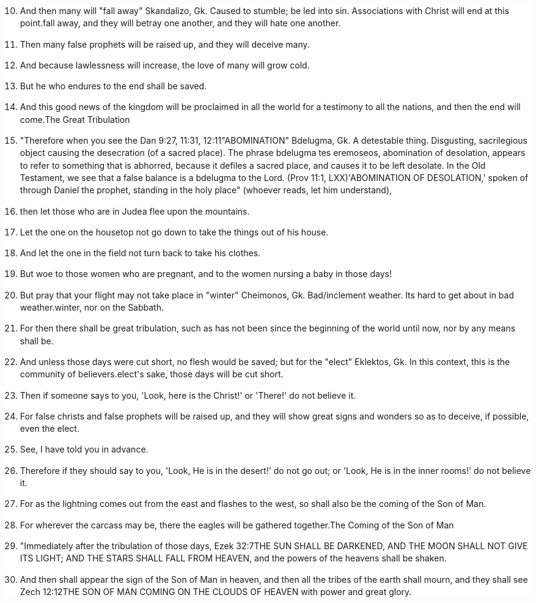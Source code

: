 10. And then many will "fall away" Skandalizo, Gk. Caused to stumble; be led into sin. Associations with Christ will end at this point.fall away, and they will betray one another, and they will hate one another.

11. Then many false prophets will be raised up, and they will deceive many.

12. And because lawlessness will increase, the love of many will grow cold.

13. But he who endures to the end shall be saved.

14. And this good news of the kingdom will be proclaimed in all the world for a testimony to all the nations, and then the end will come.The Great Tribulation

15. "Therefore when you see the Dan 9:27, 11:31, 12:11"ABOMINATION" Bdelugma, Gk. A detestable thing. Disgusting, sacrilegious object causing the desecration (of a sacred place). The phrase bdelugma tes eremoseos, abomination of desolation, appears to refer to something that is abhorred, because it defiles a sacred place, and causes it to be left desolate. In the Old Testament, we see that a false balance is a bdelugma to the Lord. (Prov 11:1, LXX)'ABOMINATION OF DESOLATION,' spoken of through Daniel the prophet, standing in the holy place" (whoever reads, let him understand),

16. then let those who are in Judea flee upon the mountains.

17. Let the one on the housetop not go down to take the things out of his house.

18. And let the one in the field not turn back to take his clothes.

19. But woe to those women who are pregnant, and to the women nursing a baby in those days!

20. But pray that your flight may not take place in "winter" Cheimonos, Gk. Bad/inclement weather. Its hard to get about in bad weather.winter, nor on the Sabbath.

21. For then there shall be great tribulation, such as has not been since the beginning of the world until now, nor by any means shall be.

22. And unless those days were cut short, no flesh would be saved; but for the "elect" Eklektos, Gk. In this context, this is the community of believers.elect's sake, those days will be cut short.

23. Then if someone says to you, 'Look, here is the Christ!' or 'There!' do not believe it.

24. For false christs and false prophets will be raised up, and they will show great signs and wonders so as to deceive, if possible, even the elect.

25. See, I have told you in advance.

26. Therefore if they should say to you, 'Look, He is in the desert!' do not go out; or 'Look, He is in the inner rooms!' do not believe it.

27. For as the lightning comes out from the east and flashes to the west, so shall also be the coming of the Son of Man.

28. For wherever the carcass may be, there the eagles will be gathered together.The Coming of the Son of Man

29. "Immediately after the tribulation of those days, Ezek 32:7THE SUN SHALL BE DARKENED, AND THE MOON SHALL NOT GIVE ITS LIGHT; AND THE STARS SHALL FALL FROM HEAVEN, and the powers of the heavens shall be shaken.

30. And then shall appear the sign of the Son of Man in heaven, and then all the tribes of the earth shall mourn, and they shall see Zech 12:12THE SON OF MAN COMING ON THE CLOUDS OF HEAVEN with power and great glory.
